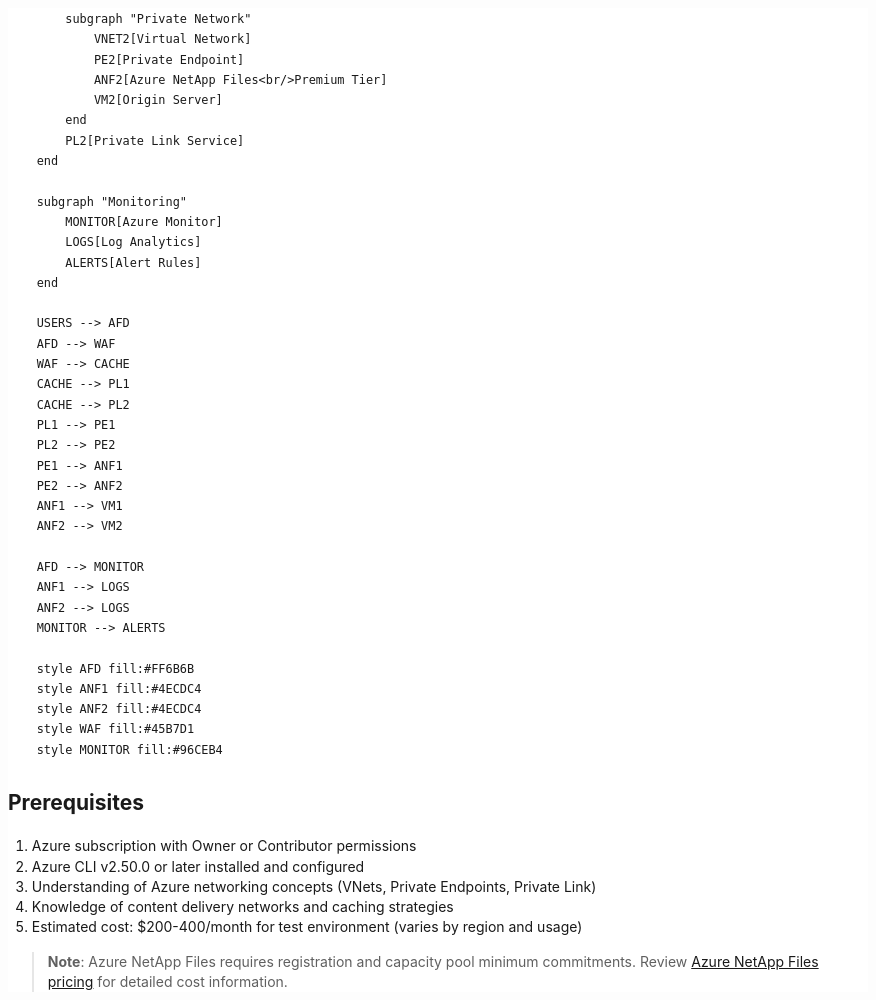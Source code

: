 ```mermaid
        subgraph "Private Network"
            VNET2[Virtual Network]
            PE2[Private Endpoint]
            ANF2[Azure NetApp Files<br/>Premium Tier]
            VM2[Origin Server]
        end
        PL2[Private Link Service]
    end
    
    subgraph "Monitoring"
        MONITOR[Azure Monitor]
        LOGS[Log Analytics]
        ALERTS[Alert Rules]
    end
    
    USERS --> AFD
    AFD --> WAF
    WAF --> CACHE
    CACHE --> PL1
    CACHE --> PL2
    PL1 --> PE1
    PL2 --> PE2
    PE1 --> ANF1
    PE2 --> ANF2
    ANF1 --> VM1
    ANF2 --> VM2
    
    AFD --> MONITOR
    ANF1 --> LOGS
    ANF2 --> LOGS
    MONITOR --> ALERTS
    
    style AFD fill:#FF6B6B
    style ANF1 fill:#4ECDC4
    style ANF2 fill:#4ECDC4
    style WAF fill:#45B7D1
    style MONITOR fill:#96CEB4
```

## Prerequisites

1. Azure subscription with Owner or Contributor permissions
2. Azure CLI v2.50.0 or later installed and configured
3. Understanding of Azure networking concepts (VNets, Private Endpoints, Private Link)
4. Knowledge of content delivery networks and caching strategies
5. Estimated cost: $200-400/month for test environment (varies by region and usage)

> **Note**: Azure NetApp Files requires registration and capacity pool minimum commitments. Review [Azure NetApp Files pricing](https://azure.microsoft.com/pricing/details/netapp/) for detailed cost information.
